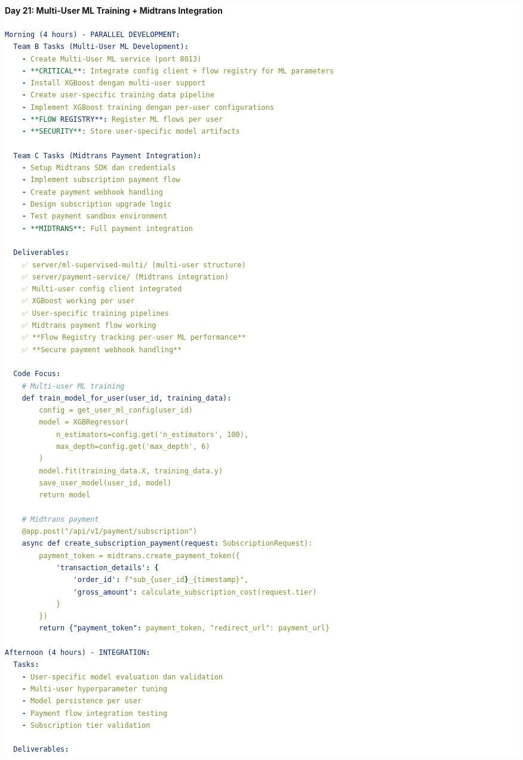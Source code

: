 #### **Day 21: Multi-User ML Training + Midtrans Integration**
```yaml
Morning (4 hours) - PARALLEL DEVELOPMENT:
  Team B Tasks (Multi-User ML Development):
    - Create Multi-User ML service (port 8013)
    - **CRITICAL**: Integrate config client + flow registry for ML parameters
    - Install XGBoost dengan multi-user support
    - Create user-specific training data pipeline
    - Implement XGBoost training dengan per-user configurations
    - **FLOW REGISTRY**: Register ML flows per user
    - **SECURITY**: Store user-specific model artifacts

  Team C Tasks (Midtrans Payment Integration):
    - Setup Midtrans SDK dan credentials
    - Implement subscription payment flow
    - Create payment webhook handling
    - Design subscription upgrade logic
    - Test payment sandbox environment
    - **MIDTRANS**: Full payment integration

  Deliverables:
    ✅ server/ml-supervised-multi/ (multi-user structure)
    ✅ server/payment-service/ (Midtrans integration)
    ✅ Multi-user config client integrated
    ✅ XGBoost working per user
    ✅ User-specific training pipelines
    ✅ Midtrans payment flow working
    ✅ **Flow Registry tracking per-user ML performance**
    ✅ **Secure payment webhook handling**

  Code Focus:
    # Multi-user ML training
    def train_model_for_user(user_id, training_data):
        config = get_user_ml_config(user_id)
        model = XGBRegressor(
            n_estimators=config.get('n_estimators', 100),
            max_depth=config.get('max_depth', 6)
        )
        model.fit(training_data.X, training_data.y)
        save_user_model(user_id, model)
        return model

    # Midtrans payment
    @app.post("/api/v1/payment/subscription")
    async def create_subscription_payment(request: SubscriptionRequest):
        payment_token = midtrans.create_payment_token({
            'transaction_details': {
                'order_id': f"sub_{user_id}_{timestamp}",
                'gross_amount': calculate_subscription_cost(request.tier)
            }
        })
        return {"payment_token": payment_token, "redirect_url": payment_url}

Afternoon (4 hours) - INTEGRATION:
  Tasks:
    - User-specific model evaluation dan validation
    - Multi-user hyperparameter tuning
    - Model persistence per user
    - Payment flow integration testing
    - Subscription tier validation

  Deliverables:
```